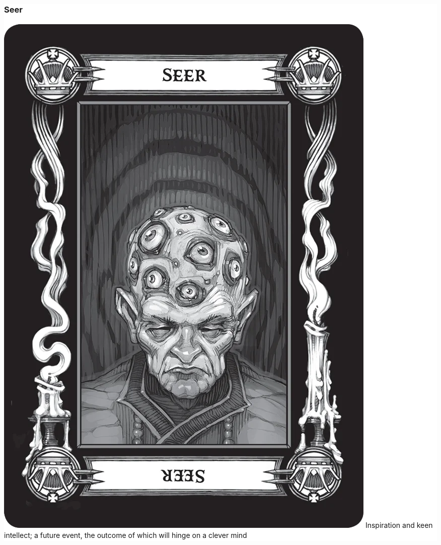 ### Seer
![](z_compendium/decks/img/168-dnd_tarokka_seer.webp#card)
Inspiration and keen intellect; a future event, the outcome of which will hinge on a clever mind
